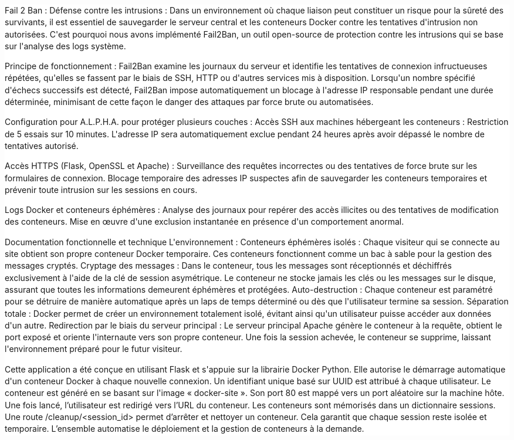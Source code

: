 

Fail 2 Ban : 
Défense contre les intrusions :
Dans un environnement où chaque liaison peut constituer un risque pour la sûreté des survivants, il est essentiel de sauvegarder le serveur central et les conteneurs Docker contre les tentatives d'intrusion non autorisées. C'est pourquoi nous avons implémenté Fail2Ban, un outil open-source de protection contre les intrusions qui se base sur l'analyse des logs système.


Principe de fonctionnement : 
Fail2Ban examine les journaux du serveur et identifie les tentatives de connexion infructueuses répétées, qu'elles se fassent par le biais de SSH, HTTP ou d'autres services mis à disposition. Lorsqu'un nombre spécifié d'échecs successifs est détecté, Fail2Ban impose automatiquement un blocage à l'adresse IP responsable pendant une durée déterminée, minimisant de cette façon le danger des attaques par force brute ou automatisées.


Configuration pour A.L.P.H.A. pour protéger plusieurs couches : 
Accès SSH aux machines hébergeant les conteneurs :
Restriction de 5 essais sur 10 minutes.
L'adresse IP sera automatiquement exclue pendant 24 heures après avoir dépassé le nombre de tentatives autorisé.


Accès HTTPS (Flask, OpenSSL et Apache) :
Surveillance des requêtes incorrectes ou des tentatives de force brute sur les formulaires de connexion.
Blocage temporaire des adresses IP suspectes afin de sauvegarder les conteneurs temporaires et prévenir toute intrusion sur les sessions en cours.


Logs Docker et conteneurs éphémères :
Analyse des journaux pour repérer des accès illicites ou des tentatives de modification des conteneurs.
Mise en œuvre d'une exclusion instantanée en présence d'un comportement anormal.


Documentation fonctionnelle et technique
L'environnement :
Conteneurs éphémères isolés : Chaque visiteur qui se connecte au site obtient son propre conteneur Docker temporaire. Ces conteneurs fonctionnent comme un bac à sable pour la gestion des messages cryptés.
Cryptage des messages : Dans le conteneur, tous les messages sont réceptionnés et déchiffrés exclusivement à l'aide de la clé de session asymétrique. Le conteneur ne stocke jamais les clés ou les messages sur le disque, assurant que toutes les informations demeurent éphémères et protégées.
Auto-destruction : Chaque conteneur est paramétré pour se détruire de manière automatique après un laps de temps déterminé ou dès que l'utilisateur termine sa session.
Séparation totale : Docker permet de créer un environnement totalement isolé, évitant ainsi qu'un utilisateur puisse accéder aux données d'un autre.
Redirection par le biais du serveur principal : Le serveur principal Apache génère le conteneur à la requête, obtient le port exposé et oriente l'internaute vers son propre conteneur. Une fois la session achevée, le conteneur se supprime, laissant l'environnement préparé pour le futur visiteur.

Cette application a été conçue en utilisant Flask et s'appuie sur la librairie Docker Python. Elle autorise le démarrage automatique d'un conteneur Docker à chaque nouvelle connexion. Un identifiant unique basé sur UUID est attribué à chaque utilisateur. Le conteneur est généré en se basant sur l'image « docker-site ». Son port 80 est mappé vers un port aléatoire sur la machine hôte. Une fois lancé, l’utilisateur est redirigé vers l’URL du conteneur. Les conteneurs sont mémorisés dans un dictionnaire sessions. Une route /cleanup/<session_id> permet d’arrêter et nettoyer un conteneur. Cela garantit que chaque session reste isolée et temporaire. L’ensemble automatise le déploiement et la gestion de conteneurs à la demande.
